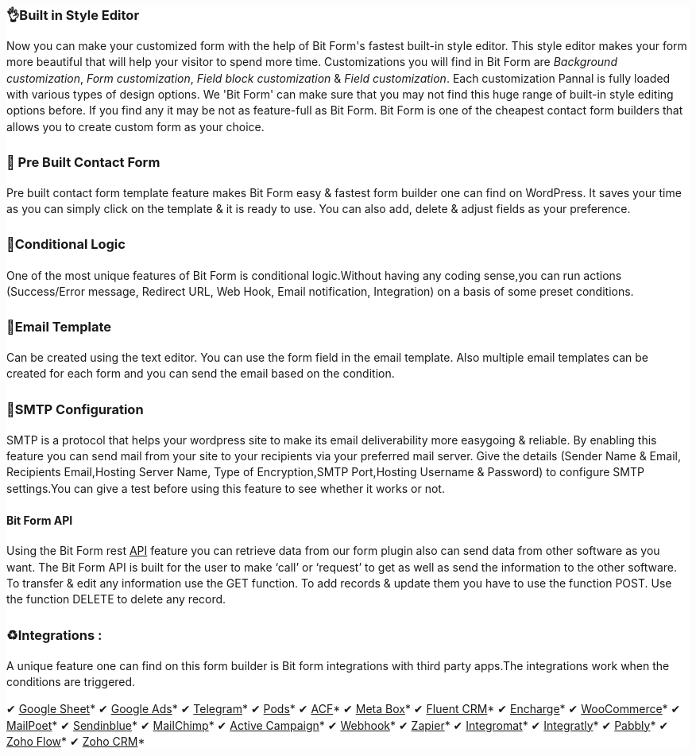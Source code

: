 ###  👌Built in Style Editor
Now you can make your customized form with the help of Bit Form's fastest built-in style editor. This style editor makes your form more beautiful that will help your visitor to spend more time. Customizations you will find in Bit Form are *Background customization*, *Form customization*, *Field block customization* & *Field customization*. Each customization Pannal is fully loaded with various types of design options. We 'Bit Form' can make sure that you may not find this huge range of built-in style editing options before. If you find any it may be not as feature-full as Bit Form. Bit Form is one of the cheapest contact form builders that allows you to create custom form as your choice.

### 💠 Pre Built Contact Form 
Pre built contact form template feature makes Bit Form easy & fastest form builder one can find on WordPress. It saves your time as you can simply click on the template & it is ready to use. You can also add, delete & adjust fields as your preference.

### 💠Conditional Logic
One of the most unique features of Bit Form is conditional logic.Without having any coding sense,you can run actions (Success/Error message, Redirect URL, Web Hook, Email notification, Integration) on a basis of some preset conditions.

### 📩Email Template
Can be created using the text editor. You can use the form field in the email template. Also multiple email templates can be created for each form and you can send the email based on the condition.

### 📨SMTP Configuration
SMTP is a protocol that helps your wordpress site to make its email deliverability more easygoing & reliable. By enabling this feature you can send mail from your site to your recipients via your preferred mail server. Give the details (Sender Name & Email, Recipients Email,Hosting Server Name, Type of Encryption,SMTP Port,Hosting Username & Password) to configure SMTP settings.You can give a test before using this feature to see whether it works or not.



#### Bit Form API
Using the Bit Form rest [API](https://docs.form.bitapps.pro/wpbitform-api) feature you can retrieve data from our form plugin also can send data from other software as you want. The Bit Form API is built for the user to make  ‘call’ or ‘request’ to get as well as send  the information to the other software. To transfer & edit any information use the GET function. To add records & update them you have to use the function POST. Use the function DELETE to delete any record.

### ♻Integrations :
A unique feature one can find on this form builder is Bit form integrations with third party apps.The integrations work when the conditions are triggered.

✔ [Google Sheet](https://bitpress.pro/google-sheet)*
✔ [Google Ads](https://bitpress.pro/google-ads)*
✔ [Telegram](https://bitpress.pro/telegram/)*
✔ [Pods](https://bitpress.pro/pods/)*
✔ [ACF]()*
✔ [Meta Box]()*
✔ [Fluent CRM](https://bitpress.pro/fluent-crm/)*
✔ [Encharge](https://bitpress.pro/encharge-integration-with-bit-form/)*
✔ [WooCommerce]()*
✔ [MailPoet](https://bitpress.pro/mailpoet-integration-with-bit-form/)*
✔ [Sendinblue](https://bitpress.pro/sendinblue-integration-with-bit-form/)*
✔ [MailChimp](https://bitpress.pro/mailchimp/)*
✔ [Active Campaign](https://bitpress.pro/active-campaign/)*
✔ [Webhook](https://bitpress.pro/bitform-webhook/)*
✔ [Zapier]()*
✔ [Integromat]()*
✔ [Integratly]()*
✔ [Pabbly]()*
✔ [Zoho Flow]()*
✔ [Zoho CRM](https://bitpress.pro/zoho-crm-integration-with-wordpress/)*